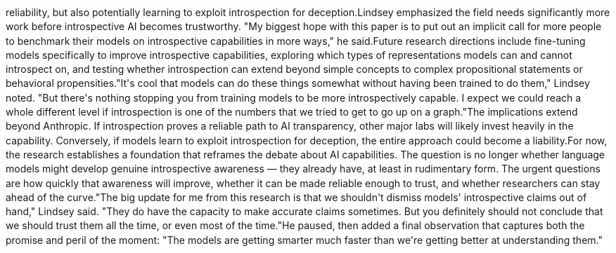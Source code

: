 reliability, but also potentially learning to exploit introspection for deception.Lindsey emphasized the field needs significantly more work before introspective AI becomes trustworthy. "My biggest hope with this paper is to put out an implicit call for more people to benchmark their models on introspective capabilities in more ways," he said.Future research directions include fine-tuning models specifically to improve introspective capabilities, exploring which types of representations models can and cannot introspect on, and testing whether introspection can extend beyond simple concepts to complex propositional statements or behavioral propensities."It's cool that models can do these things somewhat without having been trained to do them," Lindsey noted. "But there's nothing stopping you from training models to be more introspectively capable. I expect we could reach a whole different level if introspection is one of the numbers that we tried to get to go up on a graph."The implications extend beyond Anthropic. If introspection proves a reliable path to AI transparency, other major labs will likely invest heavily in the capability. Conversely, if models learn to exploit introspection for deception, the entire approach could become a liability.For now, the research establishes a foundation that reframes the debate about AI capabilities. The question is no longer whether language models might develop genuine introspective awareness — they already have, at least in rudimentary form. The urgent questions are how quickly that awareness will improve, whether it can be made reliable enough to trust, and whether researchers can stay ahead of the curve."The big update for me from this research is that we shouldn't dismiss models' introspective claims out of hand," Lindsey said. "They do have the capacity to make accurate claims sometimes. But you definitely should not conclude that we should trust them all the time, or even most of the time."He paused, then added a final observation that captures both the promise and peril of the moment: "The models are getting smarter much faster than we're getting better at understanding them."
